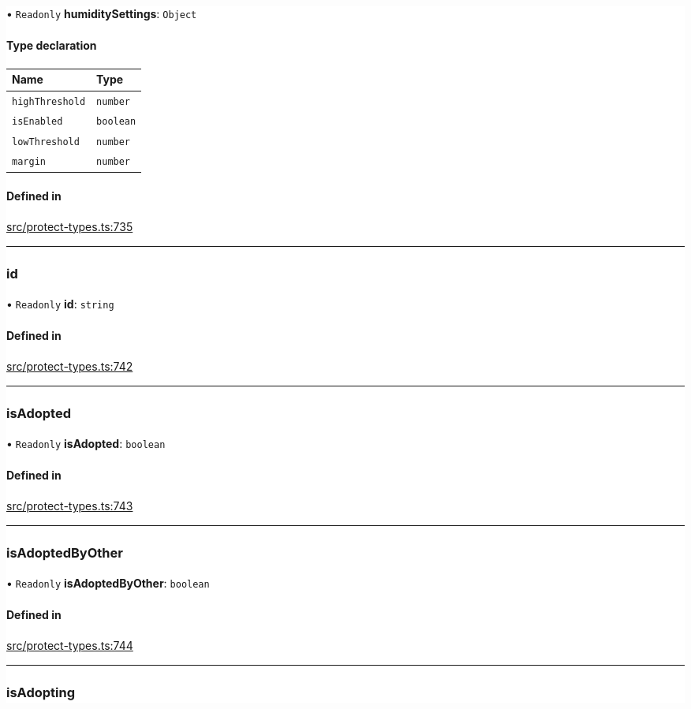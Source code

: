 • `Readonly` **humiditySettings**: `Object`

#### Type declaration

| Name | Type |
| :------ | :------ |
| `highThreshold` | `number` |
| `isEnabled` | `boolean` |
| `lowThreshold` | `number` |
| `margin` | `number` |

#### Defined in

[src/protect-types.ts:735](https://github.com/StranskyTeam/unifi-protect-node-16/blob/f46c6ad/src/protect-types.ts#L735)

___

### id

• `Readonly` **id**: `string`

#### Defined in

[src/protect-types.ts:742](https://github.com/StranskyTeam/unifi-protect-node-16/blob/f46c6ad/src/protect-types.ts#L742)

___

### isAdopted

• `Readonly` **isAdopted**: `boolean`

#### Defined in

[src/protect-types.ts:743](https://github.com/StranskyTeam/unifi-protect-node-16/blob/f46c6ad/src/protect-types.ts#L743)

___

### isAdoptedByOther

• `Readonly` **isAdoptedByOther**: `boolean`

#### Defined in

[src/protect-types.ts:744](https://github.com/StranskyTeam/unifi-protect-node-16/blob/f46c6ad/src/protect-types.ts#L744)

___

### isAdopting
